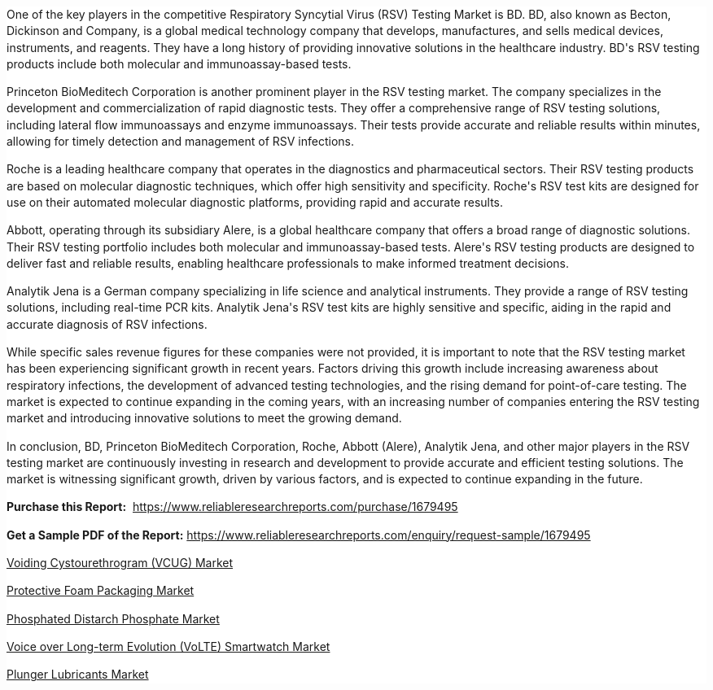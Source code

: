 <p><p>One of the key players in the competitive Respiratory Syncytial Virus (RSV) Testing Market is BD. BD, also known as Becton, Dickinson and Company, is a global medical technology company that develops, manufactures, and sells medical devices, instruments, and reagents. They have a long history of providing innovative solutions in the healthcare industry. BD's RSV testing products include both molecular and immunoassay-based tests.</p><p>Princeton BioMeditech Corporation is another prominent player in the RSV testing market. The company specializes in the development and commercialization of rapid diagnostic tests. They offer a comprehensive range of RSV testing solutions, including lateral flow immunoassays and enzyme immunoassays. Their tests provide accurate and reliable results within minutes, allowing for timely detection and management of RSV infections.</p><p>Roche is a leading healthcare company that operates in the diagnostics and pharmaceutical sectors. Their RSV testing products are based on molecular diagnostic techniques, which offer high sensitivity and specificity. Roche's RSV test kits are designed for use on their automated molecular diagnostic platforms, providing rapid and accurate results.</p><p>Abbott, operating through its subsidiary Alere, is a global healthcare company that offers a broad range of diagnostic solutions. Their RSV testing portfolio includes both molecular and immunoassay-based tests. Alere's RSV testing products are designed to deliver fast and reliable results, enabling healthcare professionals to make informed treatment decisions.</p><p>Analytik Jena is a German company specializing in life science and analytical instruments. They provide a range of RSV testing solutions, including real-time PCR kits. Analytik Jena's RSV test kits are highly sensitive and specific, aiding in the rapid and accurate diagnosis of RSV infections.</p><p>While specific sales revenue figures for these companies were not provided, it is important to note that the RSV testing market has been experiencing significant growth in recent years. Factors driving this growth include increasing awareness about respiratory infections, the development of advanced testing technologies, and the rising demand for point-of-care testing. The market is expected to continue expanding in the coming years, with an increasing number of companies entering the RSV testing market and introducing innovative solutions to meet the growing demand.</p><p>In conclusion, BD, Princeton BioMeditech Corporation, Roche, Abbott (Alere), Analytik Jena, and other major players in the RSV testing market are continuously investing in research and development to provide accurate and efficient testing solutions. The market is witnessing significant growth, driven by various factors, and is expected to continue expanding in the future.</p></p>
<p><strong>Purchase this Report:</strong>&nbsp;&nbsp;<a href="https://www.reliableresearchreports.com/purchase/1679495">https://www.reliableresearchreports.com/purchase/1679495</a></p>
<p></p>
<p><strong>Get a Sample PDF of the Report:</strong>&nbsp;<a href="https://www.reliableresearchreports.com/enquiry/request-sample/1679495">https://www.reliableresearchreports.com/enquiry/request-sample/1679495</a></p>
<p><p><a href="https://medium.com/@robinrathi2023/analyzing-voiding-cystourethrogram-vcug-market-global-industry-perspective-and-forecast-2023-to-253ded86924e">Voiding Cystourethrogram (VCUG) Market</a></p><p><a href="https://www.linkedin.com/pulse/protective-foam-packaging-market-size-growth-forecast/">Protective Foam Packaging Market</a></p><p><a href="https://www.linkedin.com/pulse/phosphated-distarch-phosphate-market-size-2023-2030/">Phosphated Distarch Phosphate Market</a></p><p><a href="https://medium.com/@bethhermann2023/voice-over-long-term-evolution-volte-smartwatch-market-share-evolution-and-market-growth-trends-9b98899166d7">Voice over Long-term Evolution (VoLTE) Smartwatch Market</a></p><p><a href="https://www.linkedin.com/pulse/plunger-lubricants-market-size-2023-2030-global-industrial/">Plunger Lubricants Market</a></p></p>